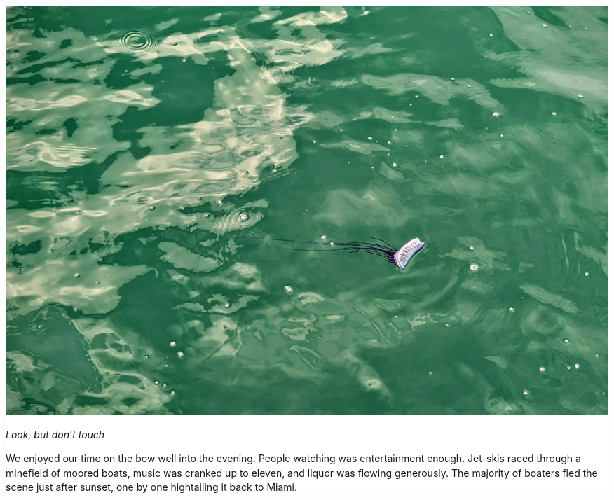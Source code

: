 ![man-o-war](/images/man-o-war.jpg)

*Look, but don’t touch* 

We enjoyed our time on the bow well into the evening. People watching was entertainment enough. Jet-skis raced through a minefield of moored boats, music was cranked up to eleven, and liquor was flowing generously. The majority of boaters fled the scene just after sunset, one by one hightailing it back to Miami.
